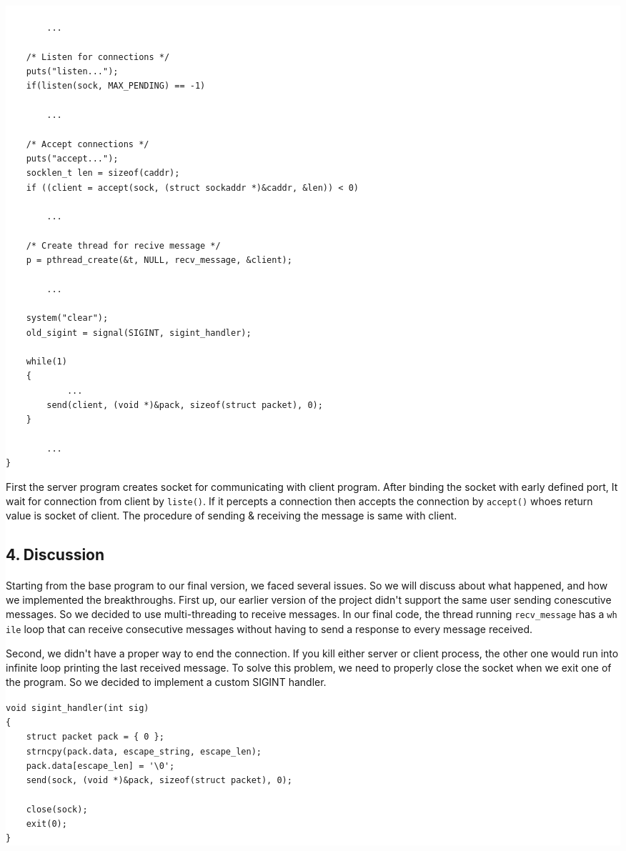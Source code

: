 ```c=
      
        ...

	/* Listen for connections */
	puts("listen...");
	if(listen(sock, MAX_PENDING) == -1)
        
        ...

	/* Accept connections */
	puts("accept...");
	socklen_t len = sizeof(caddr);
	if ((client = accept(sock, (struct sockaddr *)&caddr, &len)) < 0) 
        
        ...

	/* Create thread for recive message */
	p = pthread_create(&t, NULL, recv_message, &client);
        
        ...

	system("clear");
	old_sigint = signal(SIGINT, sigint_handler);

	while(1)
	{
            ...
		send(client, (void *)&pack, sizeof(struct packet), 0);
	}

        ...
}
```
First the server program creates socket for communicating with client program. After binding the socket with early defined port, It wait for connection from client by `liste()`. If it percepts a connection then accepts the connection by `accept()` whoes return value is socket of client. The procedure of sending & receiving the message is same with client.

## 4. Discussion


Starting from the base program to our final version, we faced several issues. So we will discuss about what happened, and how we implemented the breakthroughs. First up, our earlier version of the project didn't support the same user sending conescutive messages. So we decided to use multi-threading to receive messages. In our final code, the thread running `recv_message` has a `while` loop that can receive consecutive messages without having to send a response to every message received.

Second, we didn't have a proper way to end the connection. If you kill either server or client process, the other one would run into infinite loop printing the last received message. To solve this problem, we need to properly close the socket when we exit one of the program. So we decided to implement a custom SIGINT handler.
```c=
void sigint_handler(int sig)
{
	struct packet pack = { 0 };
	strncpy(pack.data, escape_string, escape_len);
	pack.data[escape_len] = '\0';
	send(sock, (void *)&pack, sizeof(struct packet), 0);

	close(sock);
	exit(0);
}
```